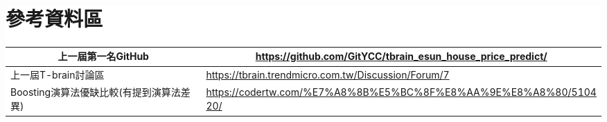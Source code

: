 



# **參考資料區**
| 上一屆第一名GitHub              | https://github.com/GitYCC/tbrain_esun_house_price_predict/       |
| ------------------------- | ---------------------------------------------------------------- |
| 上一屆T-brain討論區             | https://tbrain.trendmicro.com.tw/Discussion/Forum/7              |
| Boosting演算法優缺比較(有提到演算法差異) | https://codertw.com/%E7%A8%8B%E5%BC%8F%E8%AA%9E%E8%A8%80/510420/ |


